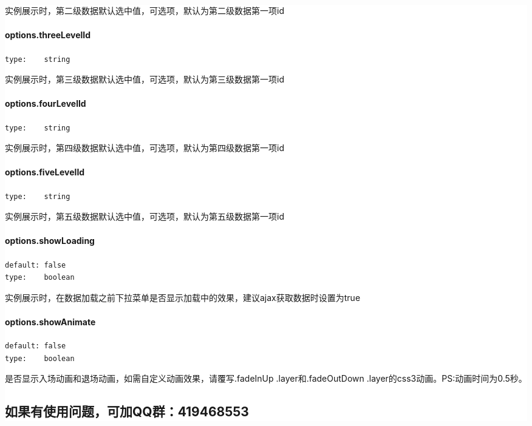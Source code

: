 实例展示时，第二级数据默认选中值，可选项，默认为第二级数据第一项id

#### options.threeLevelId

	type:    string

实例展示时，第三级数据默认选中值，可选项，默认为第三级数据第一项id

#### options.fourLevelId

	type:    string

实例展示时，第四级数据默认选中值，可选项，默认为第四级数据第一项id

#### options.fiveLevelId

	type:    string

实例展示时，第五级数据默认选中值，可选项，默认为第五级数据第一项id

#### options.showLoading

	default: false
	type:    boolean

实例展示时，在数据加载之前下拉菜单是否显示加载中的效果，建议ajax获取数据时设置为true

#### options.showAnimate

    default: false
    type:    boolean

是否显示入场动画和退场动画，如需自定义动画效果，请覆写.fadeInUp .layer和.fadeOutDown .layer的css3动画。PS:动画时间为0.5秒。

## 如果有使用问题，可加QQ群：419468553
